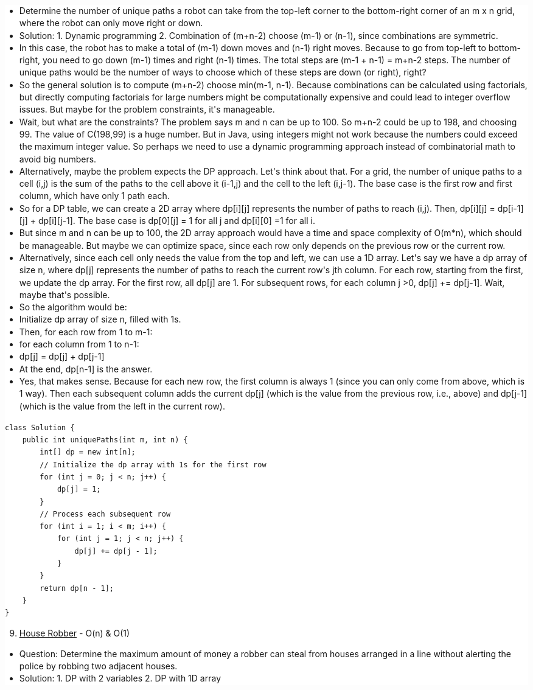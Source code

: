 - Determine the number of unique paths a robot can take from the top-left corner to the bottom-right corner of an m x n grid, where the robot can only move right or down.
- Solution: 1. Dynamic programming 2. Combination of (m+n-2) choose (m-1) or (n-1), since combinations are symmetric.
- In this case, the robot has to make a total of (m-1) down moves and (n-1) right moves. Because to go from top-left to bottom-right, you need to go down (m-1) times and right (n-1) times. The total steps are (m-1 + n-1) = m+n-2 steps. The number of unique paths would be the number of ways to choose which of these steps are down (or right), right?
- So the general solution is to compute (m+n-2) choose min(m-1, n-1). Because combinations can be calculated using factorials, but directly computing factorials for large numbers might be computationally expensive and could lead to integer overflow issues. But maybe for the problem constraints, it's manageable.
- Wait, but what are the constraints? The problem says m and n can be up to 100. So m+n-2 could be up to 198, and choosing 99. The value of C(198,99) is a huge number. But in Java, using integers might not work because the numbers could exceed the maximum integer value. So perhaps we need to use a dynamic programming approach instead of combinatorial math to avoid big numbers.
- Alternatively, maybe the problem expects the DP approach. Let's think about that. For a grid, the number of unique paths to a cell (i,j) is the sum of the paths to the cell above it (i-1,j) and the cell to the left (i,j-1). The base case is the first row and first column, which have only 1 path each.
- So for a DP table, we can create a 2D array where dp[i][j] represents the number of paths to reach (i,j). Then, dp[i][j] = dp[i-1][j] + dp[i][j-1]. The base case is dp[0][j] = 1 for all j and dp[i][0] =1 for all i.
- But since m and n can be up to 100, the 2D array approach would have a time and space complexity of O(m*n), which should be manageable. But maybe we can optimize space, since each row only depends on the previous row or the current row.
- Alternatively, since each cell only needs the value from the top and left, we can use a 1D array. Let's say we have a dp array of size n, where dp[j] represents the number of paths to reach the current row's jth column. For each row, starting from the first, we update the dp array. For the first row, all dp[j] are 1. For subsequent rows, for each column j >0, dp[j] += dp[j-1]. Wait, maybe that's possible.
- So the algorithm would be:
- Initialize dp array of size n, filled with 1s.
- Then, for each row from 1 to m-1:
- for each column from 1 to n-1:
- dp[j] = dp[j] + dp[j-1]
- At the end, dp[n-1] is the answer.
- Yes, that makes sense. Because for each new row, the first column is always 1 (since you can only come from above, which is 1 way). Then each subsequent column adds the current dp[j] (which is the value from the previous row, i.e., above) and dp[j-1] (which is the value from the left in the current row).
```
class Solution {
    public int uniquePaths(int m, int n) {
        int[] dp = new int[n];
        // Initialize the dp array with 1s for the first row
        for (int j = 0; j < n; j++) {
            dp[j] = 1;
        }
        // Process each subsequent row
        for (int i = 1; i < m; i++) {
            for (int j = 1; j < n; j++) {
                dp[j] += dp[j - 1];
            }
        }
        return dp[n - 1];
    }
}
```
9. [House Robber](https://leetcode.com/problems/house-robber/description/) - O(n) & O(1)
- Question: Determine the maximum amount of money a robber can steal from houses arranged in a line without alerting the police by robbing two adjacent houses.
- Solution: 1. DP with 2 variables 2. DP with 1D array